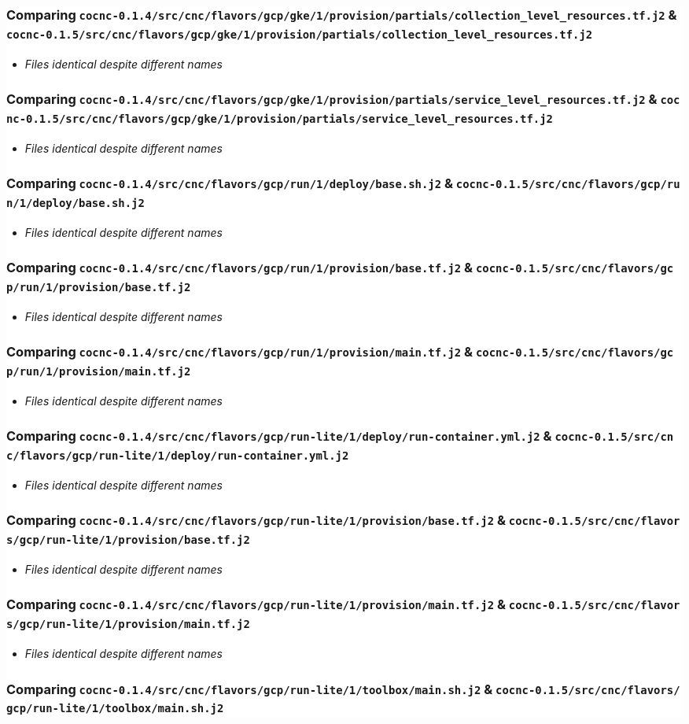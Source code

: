 ### Comparing `cocnc-0.1.4/src/cnc/flavors/gcp/gke/1/provision/partials/collection_level_resources.tf.j2` & `cocnc-0.1.5/src/cnc/flavors/gcp/gke/1/provision/partials/collection_level_resources.tf.j2`

 * *Files identical despite different names*

### Comparing `cocnc-0.1.4/src/cnc/flavors/gcp/gke/1/provision/partials/service_level_resources.tf.j2` & `cocnc-0.1.5/src/cnc/flavors/gcp/gke/1/provision/partials/service_level_resources.tf.j2`

 * *Files identical despite different names*

### Comparing `cocnc-0.1.4/src/cnc/flavors/gcp/run/1/deploy/base.sh.j2` & `cocnc-0.1.5/src/cnc/flavors/gcp/run/1/deploy/base.sh.j2`

 * *Files identical despite different names*

### Comparing `cocnc-0.1.4/src/cnc/flavors/gcp/run/1/provision/base.tf.j2` & `cocnc-0.1.5/src/cnc/flavors/gcp/run/1/provision/base.tf.j2`

 * *Files identical despite different names*

### Comparing `cocnc-0.1.4/src/cnc/flavors/gcp/run/1/provision/main.tf.j2` & `cocnc-0.1.5/src/cnc/flavors/gcp/run/1/provision/main.tf.j2`

 * *Files identical despite different names*

### Comparing `cocnc-0.1.4/src/cnc/flavors/gcp/run-lite/1/deploy/run-container.yml.j2` & `cocnc-0.1.5/src/cnc/flavors/gcp/run-lite/1/deploy/run-container.yml.j2`

 * *Files identical despite different names*

### Comparing `cocnc-0.1.4/src/cnc/flavors/gcp/run-lite/1/provision/base.tf.j2` & `cocnc-0.1.5/src/cnc/flavors/gcp/run-lite/1/provision/base.tf.j2`

 * *Files identical despite different names*

### Comparing `cocnc-0.1.4/src/cnc/flavors/gcp/run-lite/1/provision/main.tf.j2` & `cocnc-0.1.5/src/cnc/flavors/gcp/run-lite/1/provision/main.tf.j2`

 * *Files identical despite different names*

### Comparing `cocnc-0.1.4/src/cnc/flavors/gcp/run-lite/1/toolbox/main.sh.j2` & `cocnc-0.1.5/src/cnc/flavors/gcp/run-lite/1/toolbox/main.sh.j2`
